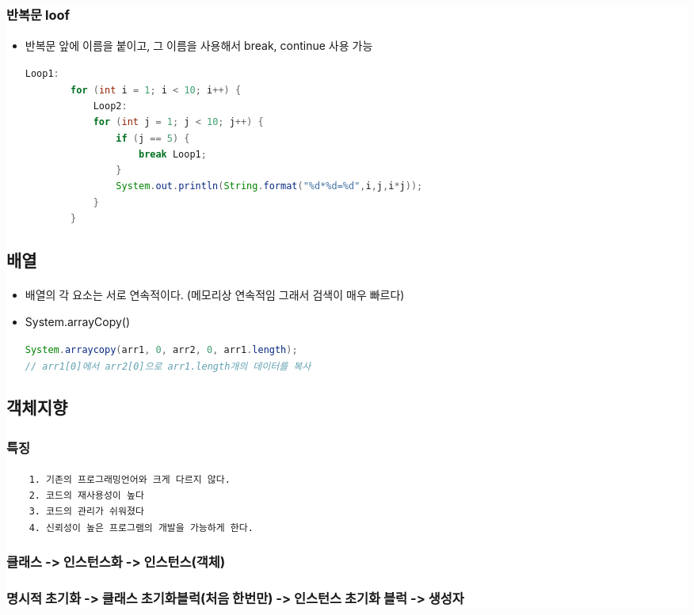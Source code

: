 ### 반복문 loof

-   반복문 앞에 이름을 붙이고, 그 이름을 사용해서 break, continue 사용 가능

    ``` java
    Loop1:
            for (int i = 1; i < 10; i++) {
                Loop2:
                for (int j = 1; j < 10; j++) {
                    if (j == 5) {
                        break Loop1;
                    }
                    System.out.println(String.format("%d*%d=%d",i,j,i*j));
                }
            }
    ```





## 배열

-   배열의 각 요소는 서로 연속적이다. (메모리상 연속적임 그래서 검색이 매우 빠르다)

-   System.arrayCopy()

    ``` java
    System.arraycopy(arr1, 0, arr2, 0, arr1.length);
    // arr1[0]에서 arr2[0]으로 arr1.length개의 데이터를 복사
    ```

    





## 객체지향

### 	특징

		1. 기존의 프로그래밍언어와 크게 다르지 않다.
		2. 코드의 재사용성이 높다
		3. 코드의 관리가 쉬워졌다
		4. 신뢰성이 높은 프로그램의 개발을 가능하게 한다.



### 클래스 -> 인스턴스화 -> 인스턴스(객체)





### 명시적 초기화 -> 클래스 초기화블럭(처음 한번만) -> 인스턴스 초기화 블럭 -> 생성자 



